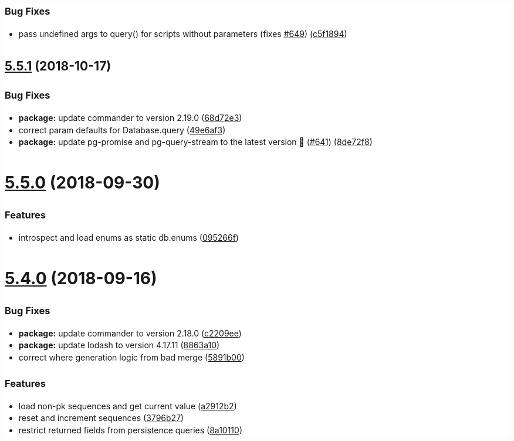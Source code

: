 
### Bug Fixes

* pass undefined args to query() for scripts without parameters (fixes [#649](https://github.com/dmfay/massive-js/issues/649)) ([c5f1894](https://github.com/dmfay/massive-js/commit/c5f1894))



<a name="5.5.1"></a>
## [5.5.1](https://github.com/dmfay/massive-js/compare/v5.5.0...v5.5.1) (2018-10-17)


### Bug Fixes

* **package:** update commander to version 2.19.0 ([68d72e3](https://github.com/dmfay/massive-js/commit/68d72e3))
* correct param defaults for Database.query ([49e6af3](https://github.com/dmfay/massive-js/commit/49e6af3))
* **package:** update pg-promise and pg-query-stream to the latest version 🚀 ([#641](https://github.com/dmfay/massive-js/issues/641)) ([8de72f8](https://github.com/dmfay/massive-js/commit/8de72f8))



<a name="5.5.0"></a>
# [5.5.0](https://github.com/dmfay/massive-js/compare/v5.4.0...v5.5.0) (2018-09-30)


### Features

* introspect and load enums as static db.enums ([095266f](https://github.com/dmfay/massive-js/commit/095266f))



<a name="5.4.0"></a>
# [5.4.0](https://github.com/dmfay/massive-js/compare/v5.3.0...v5.4.0) (2018-09-16)


### Bug Fixes

* **package:** update commander to version 2.18.0 ([c2209ee](https://github.com/dmfay/massive-js/commit/c2209ee))
* **package:** update lodash to version 4.17.11 ([8863a10](https://github.com/dmfay/massive-js/commit/8863a10))
* correct where generation logic from bad merge ([5891b00](https://github.com/dmfay/massive-js/commit/5891b00))


### Features

* load non-pk sequences and get current value ([a2912b2](https://github.com/dmfay/massive-js/commit/a2912b2))
* reset and increment sequences ([3796b27](https://github.com/dmfay/massive-js/commit/3796b27))
* restrict returned fields from persistence queries ([8a10110](https://github.com/dmfay/massive-js/commit/8a10110))
